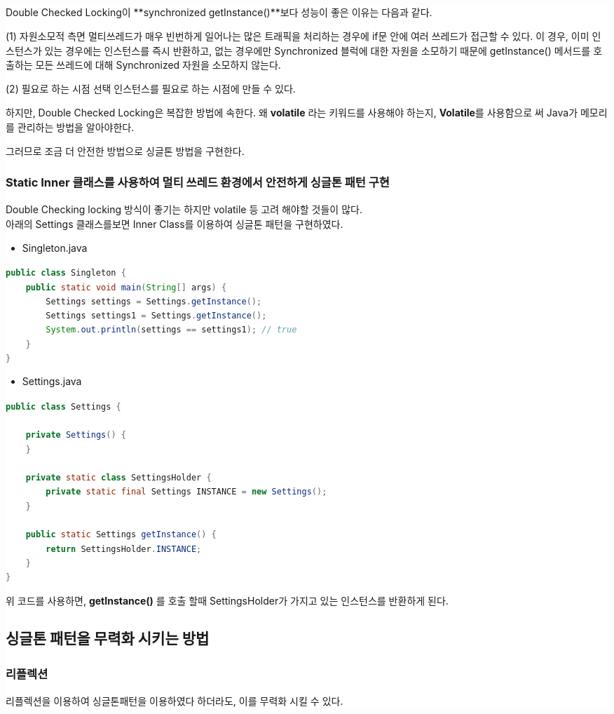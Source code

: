 
Double Checked Locking이 **synchronized getInstance()**보다 성능이 좋은 이유는 다음과 같다.

(1) 자원소모적 측면
멀티쓰레드가 매우 빈번하게 일어나는 많은 트래픽을 처리하는 경우에 if문 안에 여러 쓰레드가 접근할 수 있다. 이 경우, 이미 인스턴스가 있는 경우에는 인스턴스를 즉시 반환하고, 없는 경우에만 Synchronized 블럭에 대한 자원을 소모하기 때문에 getInstance() 메서드를 호출하는 모든 쓰레드에 대해 Synchronized 자원을 소모하지 않는다. 

(2) 필요로 하는 시점 선택
인스턴스를 필요로 하는 시점에 만들 수 있다.

하지만, Double Checked Locking은 복잡한 방법에 속한다. 왜 **volatile** 라는 키워드를 사용해야 하는지, **Volatile**를 사용함으로 써 Java가 메모리를 관리하는 방법을 알아야한다.

그러므로 조금 더 안전한 방법으로 싱글톤 방법을 구현한다.

### Static Inner 클래스를 사용하여 멀티 쓰레드 환경에서 안전하게 싱글톤 패턴 구현
Double Checking locking 방식이 좋기는 하지만 volatile 등 고려 해야할 것들이 많다.  
아래의 Settings 클래스를보면 Inner Class를 이용하여 싱글톤 패턴을 구현하였다.

- Singleton.java
```java
public class Singleton {
    public static void main(String[] args) {
        Settings settings = Settings.getInstance();
        Settings settings1 = Settings.getInstance();
        System.out.println(settings == settings1); // true
    }
}
```

- Settings.java
```java
public class Settings {

    private Settings() {
    }

    private static class SettingsHolder {
        private static final Settings INSTANCE = new Settings();
    }

    public static Settings getInstance() {
        return SettingsHolder.INSTANCE;
    }
}
```
위 코드를 사용하면, **getInstance()** 를 호출 할때 SettingsHolder가 가지고 있는 인스턴스를 반환하게 된다.

## 싱글톤 패턴을 무력화 시키는 방법

### 리플렉션
리플렉션을 이용하여 싱글톤패턴을 이용하였다 하더라도, 이를 무력화 시킬 수 있다.
